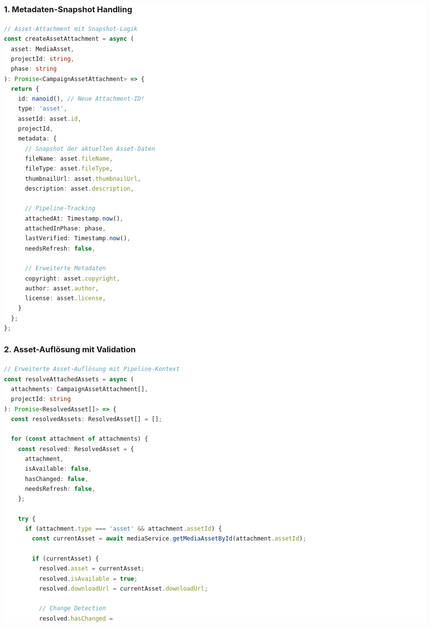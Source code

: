 ### 1. Metadaten-Snapshot Handling
```typescript
// Asset-Attachment mit Snapshot-Logik
const createAssetAttachment = async (
  asset: MediaAsset, 
  projectId: string, 
  phase: string
): Promise<CampaignAssetAttachment> => {
  return {
    id: nanoid(), // Neue Attachment-ID!
    type: 'asset',
    assetId: asset.id,
    projectId,
    metadata: {
      // Snapshot der aktuellen Asset-Daten
      fileName: asset.fileName,
      fileType: asset.fileType,
      thumbnailUrl: asset.thumbnailUrl,
      description: asset.description,
      
      // Pipeline-Tracking
      attachedAt: Timestamp.now(),
      attachedInPhase: phase,
      lastVerified: Timestamp.now(),
      needsRefresh: false,
      
      // Erweiterte Metadaten
      copyright: asset.copyright,
      author: asset.author,
      license: asset.license,
    }
  };
};
```

### 2. Asset-Auflösung mit Validation
```typescript
// Erweiterte Asset-Auflösung mit Pipeline-Kontext
const resolveAttachedAssets = async (
  attachments: CampaignAssetAttachment[],
  projectId: string
): Promise<ResolvedAsset[]> => {
  const resolvedAssets: ResolvedAsset[] = [];
  
  for (const attachment of attachments) {
    const resolved: ResolvedAsset = {
      attachment,
      isAvailable: false,
      hasChanged: false,
      needsRefresh: false,
    };
    
    try {
      if (attachment.type === 'asset' && attachment.assetId) {
        const currentAsset = await mediaService.getMediaAssetById(attachment.assetId);
        
        if (currentAsset) {
          resolved.asset = currentAsset;
          resolved.isAvailable = true;
          resolved.downloadUrl = currentAsset.downloadUrl;
          
          // Change Detection
          resolved.hasChanged = 
```
